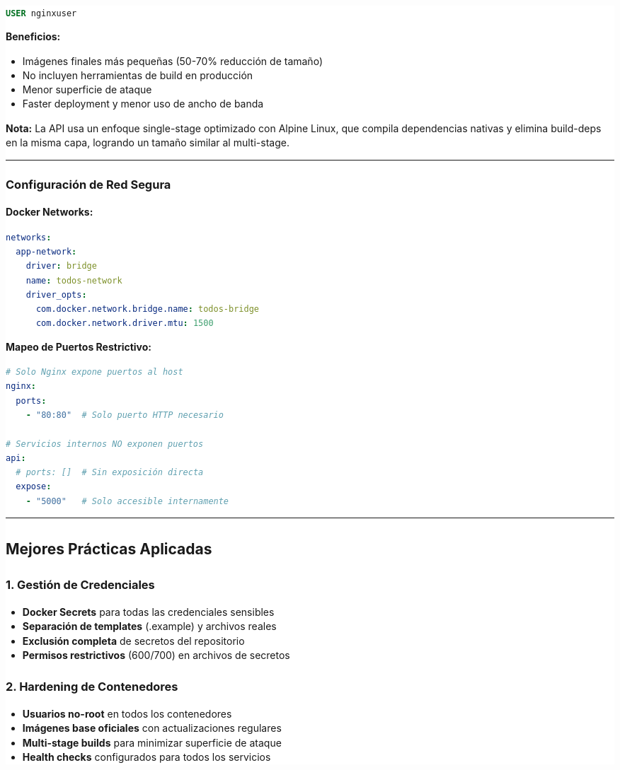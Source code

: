 ```dockerfile
USER nginxuser
```

**Beneficios:**
- Imágenes finales más pequeñas (50-70% reducción de tamaño)
- No incluyen herramientas de build en producción
- Menor superficie de ataque
- Faster deployment y menor uso de ancho de banda

**Nota:** La API usa un enfoque single-stage optimizado con Alpine Linux, que compila dependencias nativas y elimina build-deps en la misma capa, logrando un tamaño similar al multi-stage.

---

### **Configuración de Red Segura**

**Docker Networks:**
```yaml
networks:
  app-network:
    driver: bridge
    name: todos-network
    driver_opts:
      com.docker.network.bridge.name: todos-bridge
      com.docker.network.driver.mtu: 1500
```

**Mapeo de Puertos Restrictivo:**
```yaml
# Solo Nginx expone puertos al host
nginx:
  ports:
    - "80:80"  # Solo puerto HTTP necesario

# Servicios internos NO exponen puertos
api:
  # ports: []  # Sin exposición directa
  expose:
    - "5000"   # Solo accesible internamente
```

---

## Mejores Prácticas Aplicadas

### **1. Gestión de Credenciales**
- **Docker Secrets** para todas las credenciales sensibles
- **Separación de templates** (.example) y archivos reales
- **Exclusión completa** de secretos del repositorio
- **Permisos restrictivos** (600/700) en archivos de secretos

### **2. Hardening de Contenedores**
- **Usuarios no-root** en todos los contenedores
- **Imágenes base oficiales** con actualizaciones regulares
- **Multi-stage builds** para minimizar superficie de ataque
- **Health checks** configurados para todos los servicios
